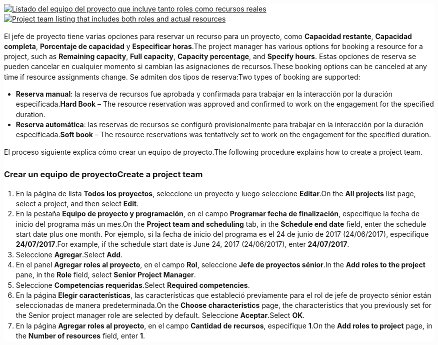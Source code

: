 <span data-ttu-id="4f3f7-259">[![Listado del equipo del proyecto que incluye tanto roles como recursos reales](./media/projectresourcing03-1024x368.jpg)](./media/projectresourcing03.jpg)</span><span class="sxs-lookup"><span data-stu-id="4f3f7-259">[![Project team listing that includes both roles and actual resources](./media/projectresourcing03-1024x368.jpg)](./media/projectresourcing03.jpg)</span></span> 

<span data-ttu-id="4f3f7-260">El jefe de proyecto tiene varias opciones para reservar un recurso para un proyecto, como **Capacidad restante**, **Capacidad completa**, **Porcentaje de capacidad** y **Especificar horas**.</span><span class="sxs-lookup"><span data-stu-id="4f3f7-260">The project manager has various options for booking a resource for a project, such as **Remaining capacity**, **Full capacity**, **Capacity percentage**, and **Specify hours**.</span></span> <span data-ttu-id="4f3f7-261">Estas opciones de reserva se pueden cancelar en cualquier momento si cambian las asignaciones de recursos.</span><span class="sxs-lookup"><span data-stu-id="4f3f7-261">These booking options can be canceled at any time if resource assignments change.</span></span> <span data-ttu-id="4f3f7-262">Se admiten dos tipos de reserva:</span><span class="sxs-lookup"><span data-stu-id="4f3f7-262">Two types of booking are supported:</span></span>

- <span data-ttu-id="4f3f7-263">**Reserva manual**: la reserva de recursos fue aprobada y confirmada para trabajar en la interacción por la duración especificada.</span><span class="sxs-lookup"><span data-stu-id="4f3f7-263">**Hard Book** – The resource reservation was approved and confirmed to work on the engagement for the specified duration.</span></span>
- <span data-ttu-id="4f3f7-264">**Reserva automática**: las reservas de recursos se configuró provisionalmente para trabajar en la interacción por la duración especificada.</span><span class="sxs-lookup"><span data-stu-id="4f3f7-264">**Soft book** – The resource reservations was tentatively set to work on the engagement for the specified duration.</span></span>

<span data-ttu-id="4f3f7-265">El proceso siguiente explica cómo crear un equipo de proyecto.</span><span class="sxs-lookup"><span data-stu-id="4f3f7-265">The following procedure explains how to create a project team.</span></span>

### <a name="create-a-project-team"></a><span data-ttu-id="4f3f7-266">Crear un equipo de proyecto</span><span class="sxs-lookup"><span data-stu-id="4f3f7-266">Create a project team</span></span>

1. <span data-ttu-id="4f3f7-267">En la página de lista **Todos los proyectos**, seleccione un proyecto y luego seleccione **Editar**.</span><span class="sxs-lookup"><span data-stu-id="4f3f7-267">On the **All projects** list page, select a project, and then select **Edit**.</span></span>
2. <span data-ttu-id="4f3f7-268">En la pestaña **Equipo de proyecto y programación**, en el campo **Programar fecha de finalización**, especifique la fecha de inicio del programa más un mes.</span><span class="sxs-lookup"><span data-stu-id="4f3f7-268">On the **Project team and scheduling** tab, in the **Schedule end date** field, enter the schedule start date plus one month.</span></span> <span data-ttu-id="4f3f7-269">Por ejemplo, si la fecha de inicio del programa es el 24 de junio de 2017 (24/06/2017), especifique **24/07/2017**.</span><span class="sxs-lookup"><span data-stu-id="4f3f7-269">For example, if the schedule start date is June 24, 2017 (24/06/2017), enter **24/07/2017**.</span></span>
3. <span data-ttu-id="4f3f7-270">Seleccione **Agregar**.</span><span class="sxs-lookup"><span data-stu-id="4f3f7-270">Select **Add**.</span></span>
4. <span data-ttu-id="4f3f7-271">En el panel **Agregar roles al proyecto**, en el campo **Rol**, seleccione **Jefe de proyectos sénior**.</span><span class="sxs-lookup"><span data-stu-id="4f3f7-271">In the **Add roles to the project** pane, in the **Role** field, select **Senior Project Manager**.</span></span>
5. <span data-ttu-id="4f3f7-272">Seleccione **Competencias requeridas**.</span><span class="sxs-lookup"><span data-stu-id="4f3f7-272">Select **Required competencies**.</span></span>
6. <span data-ttu-id="4f3f7-273">En la página **Elegir características**, las características que estableció previamente para el rol de jefe de proyecto sénior están seleccionadas de manera predeterminada.</span><span class="sxs-lookup"><span data-stu-id="4f3f7-273">On the **Choose characteristics** page, the characteristics that you previously set for the Senior project manager role are selected by default.</span></span> <span data-ttu-id="4f3f7-274">Seleccione **Aceptar**.</span><span class="sxs-lookup"><span data-stu-id="4f3f7-274">Select **OK**.</span></span>
7. <span data-ttu-id="4f3f7-275">En la página **Agregar roles al proyecto**, en el campo **Cantidad de recursos**, especifique **1**.</span><span class="sxs-lookup"><span data-stu-id="4f3f7-275">On the **Add roles to project** page, in the **Number of resources** field, enter **1**.</span></span>